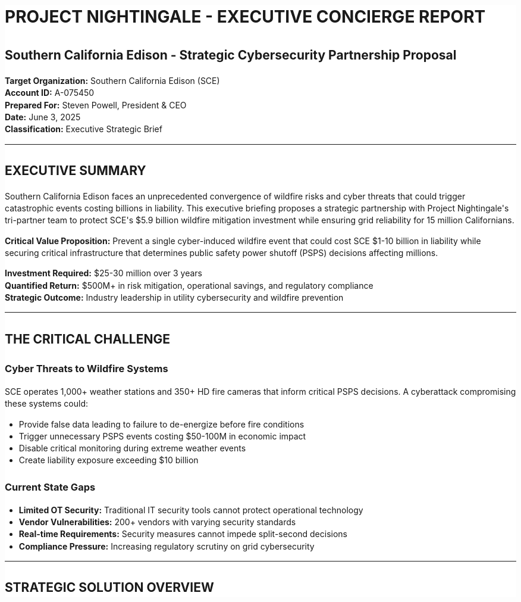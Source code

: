# PROJECT NIGHTINGALE - EXECUTIVE CONCIERGE REPORT
## Southern California Edison - Strategic Cybersecurity Partnership Proposal

**Target Organization:** Southern California Edison (SCE)  
**Account ID:** A-075450  
**Prepared For:** Steven Powell, President & CEO  
**Date:** June 3, 2025  
**Classification:** Executive Strategic Brief

---

## EXECUTIVE SUMMARY

Southern California Edison faces an unprecedented convergence of wildfire risks and cyber threats that could trigger catastrophic events costing billions in liability. This executive briefing proposes a strategic partnership with Project Nightingale's tri-partner team to protect SCE's $5.9 billion wildfire mitigation investment while ensuring grid reliability for 15 million Californians.

**Critical Value Proposition:** Prevent a single cyber-induced wildfire event that could cost SCE $1-10 billion in liability while securing critical infrastructure that determines public safety power shutoff (PSPS) decisions affecting millions.

**Investment Required:** $25-30 million over 3 years  
**Quantified Return:** $500M+ in risk mitigation, operational savings, and regulatory compliance  
**Strategic Outcome:** Industry leadership in utility cybersecurity and wildfire prevention

---

## THE CRITICAL CHALLENGE

### Cyber Threats to Wildfire Systems
SCE operates 1,000+ weather stations and 350+ HD fire cameras that inform critical PSPS decisions. A cyberattack compromising these systems could:
- Provide false data leading to failure to de-energize before fire conditions
- Trigger unnecessary PSPS events costing $50-100M in economic impact
- Disable critical monitoring during extreme weather events
- Create liability exposure exceeding $10 billion

### Current State Gaps
- **Limited OT Security:** Traditional IT security tools cannot protect operational technology
- **Vendor Vulnerabilities:** 200+ vendors with varying security standards
- **Real-time Requirements:** Security measures cannot impede split-second decisions
- **Compliance Pressure:** Increasing regulatory scrutiny on grid cybersecurity

---

## STRATEGIC SOLUTION OVERVIEW
